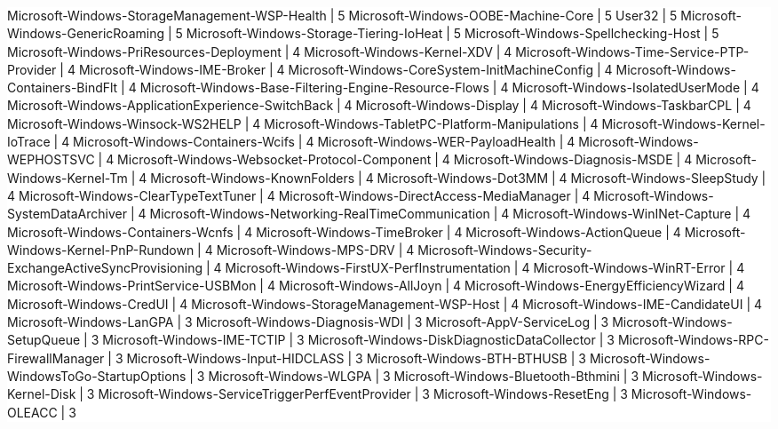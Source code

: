 Microsoft-Windows-StorageManagement-WSP-Health                              |  5
Microsoft-Windows-OOBE-Machine-Core                                         |  5
User32                                                                      |  5
Microsoft-Windows-GenericRoaming                                            |  5
Microsoft-Windows-Storage-Tiering-IoHeat                                    |  5
Microsoft-Windows-Spellchecking-Host                                        |  5
Microsoft-Windows-PriResources-Deployment                                   |  4
Microsoft-Windows-Kernel-XDV                                                |  4
Microsoft-Windows-Time-Service-PTP-Provider                                 |  4
Microsoft-Windows-IME-Broker                                                |  4
Microsoft-Windows-CoreSystem-InitMachineConfig                              |  4
Microsoft-Windows-Containers-BindFlt                                        |  4
Microsoft-Windows-Base-Filtering-Engine-Resource-Flows                      |  4
Microsoft-Windows-IsolatedUserMode                                          |  4
Microsoft-Windows-ApplicationExperience-SwitchBack                          |  4
Microsoft-Windows-Display                                                   |  4
Microsoft-Windows-TaskbarCPL                                                |  4
Microsoft-Windows-Winsock-WS2HELP                                           |  4
Microsoft-Windows-TabletPC-Platform-Manipulations                           |  4
Microsoft-Windows-Kernel-IoTrace                                            |  4
Microsoft-Windows-Containers-Wcifs                                          |  4
Microsoft-Windows-WER-PayloadHealth                                         |  4
Microsoft-Windows-WEPHOSTSVC                                                |  4
Microsoft-Windows-Websocket-Protocol-Component                              |  4
Microsoft-Windows-Diagnosis-MSDE                                            |  4
Microsoft-Windows-Kernel-Tm                                                 |  4
Microsoft-Windows-KnownFolders                                              |  4
Microsoft-Windows-Dot3MM                                                    |  4
Microsoft-Windows-SleepStudy                                                |  4
Microsoft-Windows-ClearTypeTextTuner                                        |  4
Microsoft-Windows-DirectAccess-MediaManager                                 |  4
Microsoft-Windows-SystemDataArchiver                                        |  4
Microsoft-Windows-Networking-RealTimeCommunication                          |  4
Microsoft-Windows-WinINet-Capture                                           |  4
Microsoft-Windows-Containers-Wcnfs                                          |  4
Microsoft-Windows-TimeBroker                                                |  4
Microsoft-Windows-ActionQueue                                               |  4
Microsoft-Windows-Kernel-PnP-Rundown                                        |  4
Microsoft-Windows-MPS-DRV                                                   |  4
Microsoft-Windows-Security-ExchangeActiveSyncProvisioning                   |  4
Microsoft-Windows-FirstUX-PerfInstrumentation                               |  4
Microsoft-Windows-WinRT-Error                                               |  4
Microsoft-Windows-PrintService-USBMon                                       |  4
Microsoft-Windows-AllJoyn                                                   |  4
Microsoft-Windows-EnergyEfficiencyWizard                                    |  4
Microsoft-Windows-CredUI                                                    |  4
Microsoft-Windows-StorageManagement-WSP-Host                                |  4
Microsoft-Windows-IME-CandidateUI                                           |  4
Microsoft-Windows-LanGPA                                                    |  3
Microsoft-Windows-Diagnosis-WDI                                             |  3
Microsoft-AppV-ServiceLog                                                   |  3
Microsoft-Windows-SetupQueue                                                |  3
Microsoft-Windows-IME-TCTIP                                                 |  3
Microsoft-Windows-DiskDiagnosticDataCollector                               |  3
Microsoft-Windows-RPC-FirewallManager                                       |  3
Microsoft-Windows-Input-HIDCLASS                                            |  3
Microsoft-Windows-BTH-BTHUSB                                                |  3
Microsoft-Windows-WindowsToGo-StartupOptions                                |  3
Microsoft-Windows-WLGPA                                                     |  3
Microsoft-Windows-Bluetooth-Bthmini                                         |  3
Microsoft-Windows-Kernel-Disk                                               |  3
Microsoft-Windows-ServiceTriggerPerfEventProvider                           |  3
Microsoft-Windows-ResetEng                                                  |  3
Microsoft-Windows-OLEACC                                                    |  3